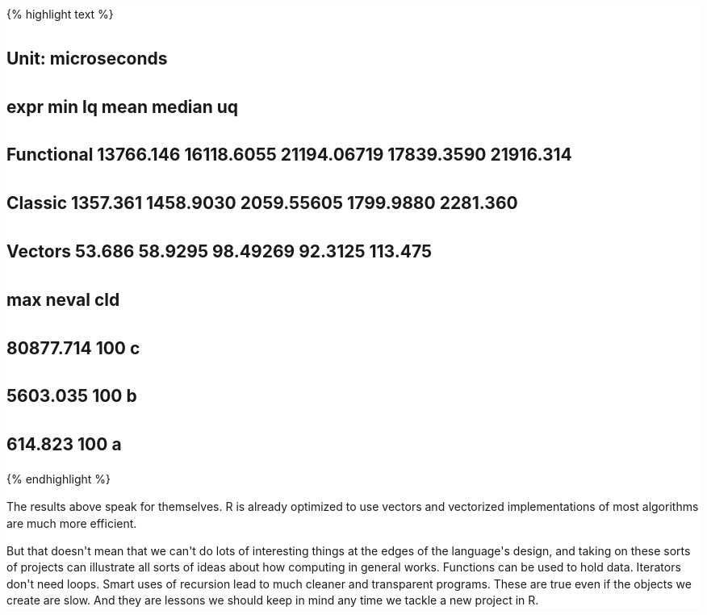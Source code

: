 

{% highlight text %}
## Unit: microseconds
##        expr       min         lq        mean     median        uq
##  Functional 13766.146 16118.6055 21194.06719 17839.3590 21916.314
##     Classic  1357.361  1458.9030  2059.55605  1799.9880  2281.360
##     Vectors    53.686    58.9295    98.49269    92.3125   113.475
##        max neval cld
##  80877.714   100   c
##   5603.035   100  b 
##    614.823   100 a
{% endhighlight %}

The results above speak for themselves. R is already optimized to use vectors and vectorized implementations of most algorithms are much more efficient. 

But that doesn't mean that we can't do lots of interesting things at the edges of the language's design, and taking on these sorts of projects can illustrate all sorts of ideas about how computing in general works. Functions can be used to hold data. Iterators don't need loops. Smart uses of recursion lead to much cleaner and transparent programs. These are true even if the objects we create are slow. And they are lessons we should keep in mind any time we tackle a new project in R.
